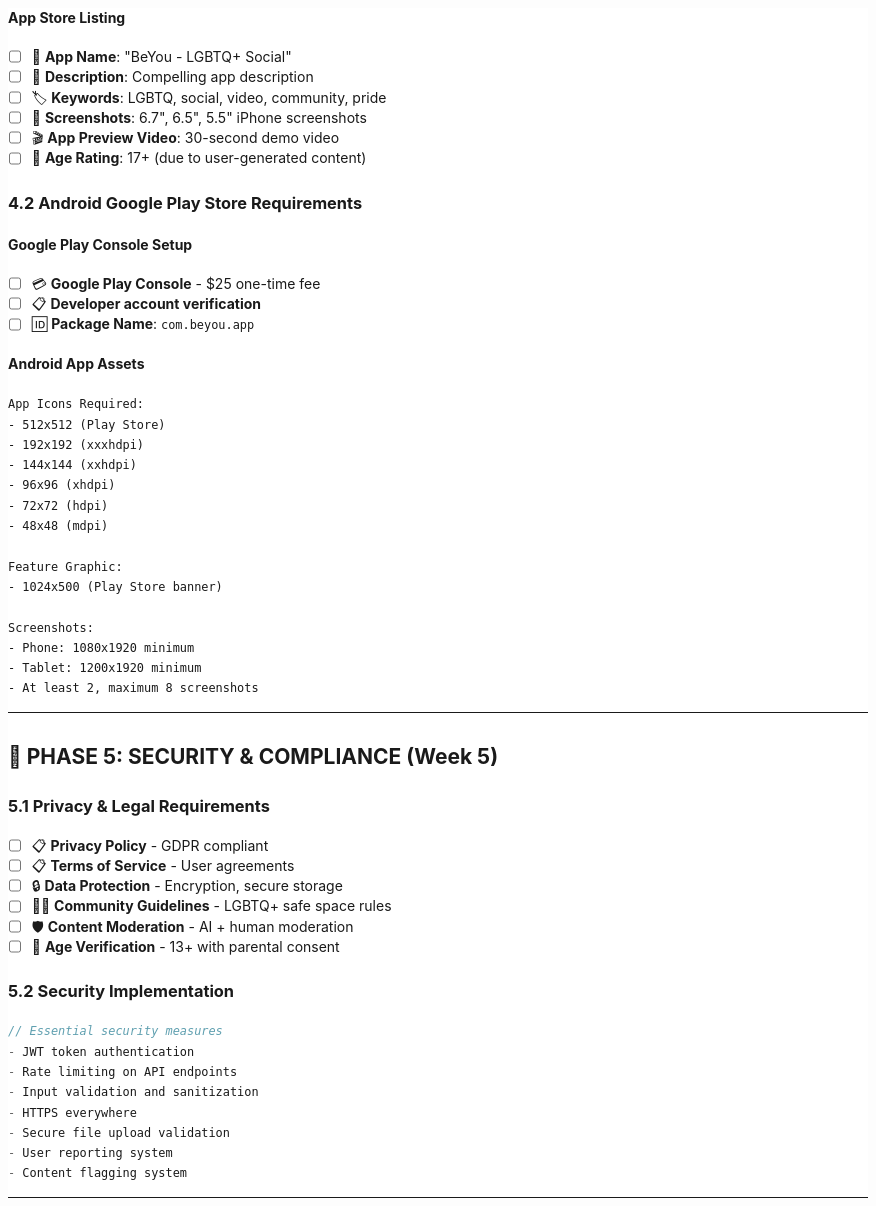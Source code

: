 #### **App Store Listing**
- [ ] 📝 **App Name**: "BeYou - LGBTQ+ Social"
- [ ] 📖 **Description**: Compelling app description
- [ ] 🏷️ **Keywords**: LGBTQ, social, video, community, pride
- [ ] 📱 **Screenshots**: 6.7", 6.5", 5.5" iPhone screenshots
- [ ] 🎬 **App Preview Video**: 30-second demo video
- [ ] 🔞 **Age Rating**: 17+ (due to user-generated content)

### 4.2 Android Google Play Store Requirements

#### **Google Play Console Setup**
- [ ] 💳 **Google Play Console** - $25 one-time fee
- [ ] 📋 **Developer account verification**
- [ ] 🆔 **Package Name**: `com.beyou.app`

#### **Android App Assets**
```
App Icons Required:
- 512x512 (Play Store)
- 192x192 (xxxhdpi)
- 144x144 (xxhdpi)
- 96x96 (xhdpi)
- 72x72 (hdpi)
- 48x48 (mdpi)

Feature Graphic:
- 1024x500 (Play Store banner)

Screenshots:
- Phone: 1080x1920 minimum
- Tablet: 1200x1920 minimum
- At least 2, maximum 8 screenshots
```

---

## 🔐 **PHASE 5: SECURITY & COMPLIANCE (Week 5)**

### 5.1 Privacy & Legal Requirements
- [ ] 📋 **Privacy Policy** - GDPR compliant
- [ ] 📋 **Terms of Service** - User agreements
- [ ] 🔒 **Data Protection** - Encryption, secure storage
- [ ] 🏳️‍🌈 **Community Guidelines** - LGBTQ+ safe space rules
- [ ] 🛡️ **Content Moderation** - AI + human moderation
- [ ] 🔞 **Age Verification** - 13+ with parental consent

### 5.2 Security Implementation
```typescript
// Essential security measures
- JWT token authentication
- Rate limiting on API endpoints
- Input validation and sanitization
- HTTPS everywhere
- Secure file upload validation
- User reporting system
- Content flagging system
```

---